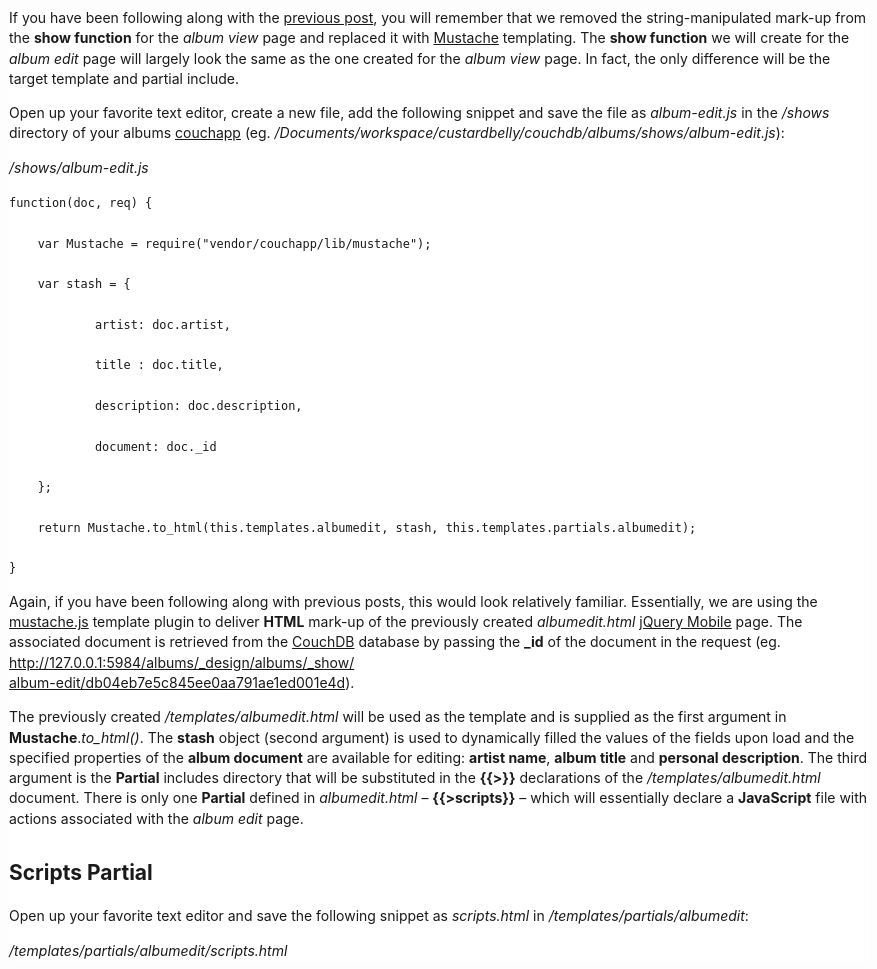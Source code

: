 If you have been following along with the [previous post](http://custardbelly.com/blog/?p=297), you will remember that we removed the string-manipulated mark-up from the **show function** for the _album view_ page and replaced it with [Mustache](https://github.com/janl/mustache.js) templating. The **show function** we will create for the _album edit_ page will largely look the same as the one created for the _album view_ page. In fact, the only difference will be the target template and partial include.

Open up your favorite text editor, create a new file, add the following snippet and save the file as _album-edit.js_ in the _/shows_ directory of your albums [couchapp](http://couchapp.org/page/index) (eg. _/Documents/workspace/custardbelly/couchdb/albums/shows/album-edit.js_):

_/shows/album-edit.js_
    
    function(doc, req) {
    
        var Mustache = require("vendor/couchapp/lib/mustache");
    
        var stash = {
    
                artist: doc.artist,
    
                title : doc.title,
    
                description: doc.description,
    
                document: doc._id
    
        };
    
        return Mustache.to_html(this.templates.albumedit, stash, this.templates.partials.albumedit);
    
    }

Again, if you have been following along with previous posts, this would look relatively familiar. Essentially, we are using the [mustache.js](https://github.com/janl/mustache.js) template plugin to deliver **HTML** mark-up of the previously created _albumedit.html_ [jQuery Mobile](http://jquerymobile.com/) page. The associated document is retrieved from the [CouchDB](http://couchdb.apache.org/) database by passing the **_id** of the document in the request (eg. [http://127.0.0.1:5984/albums/_design/albums/_show/  
album-edit/db04eb7e5c845ee0aa791ae1ed001e4d](http://127.0.0.1:5984/albums/_design/albums/_show/album-edit/db04eb7e5c845ee0aa791ae1ed001e4d)). 

The previously created _/templates/albumedit.html_ will be used as the template and is supplied as the first argument in **Mustache**._to_html()_. The **stash** object (second argument) is used to dynamically filled the values of the fields upon load and the specified properties of the **album document** are available for editing: **artist name**, **album title** and **personal description**. The third argument is the **Partial** includes directory that will be substituted in the **{{>}}** declarations of the _/templates/albumedit.html_ document. There is only one **Partial** defined in _albumedit.html_ – **{{>scripts}}** – which will essentially declare a **JavaScript** file with actions associated with the _album edit_ page.

## Scripts Partial

Open up your favorite text editor and save the following snippet as _scripts.html_ in _/templates/partials/albumedit_:

_/templates/partials/albumedit/scripts.html_
    